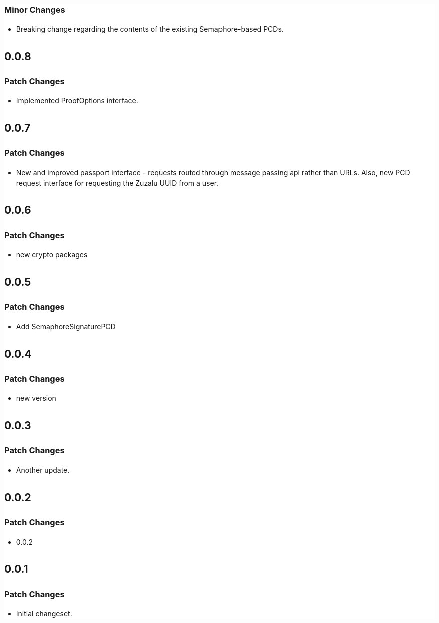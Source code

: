### Minor Changes

- Breaking change regarding the contents of the existing Semaphore-based PCDs.

## 0.0.8

### Patch Changes

- Implemented ProofOptions interface.

## 0.0.7

### Patch Changes

- New and improved passport interface - requests routed through message passing api rather than URLs. Also, new PCD request interface for requesting the Zuzalu UUID from a user.

## 0.0.6

### Patch Changes

- new crypto packages

## 0.0.5

### Patch Changes

- Add SemaphoreSignaturePCD

## 0.0.4

### Patch Changes

- new version

## 0.0.3

### Patch Changes

- Another update.

## 0.0.2

### Patch Changes

- 0.0.2

## 0.0.1

### Patch Changes

- Initial changeset.
